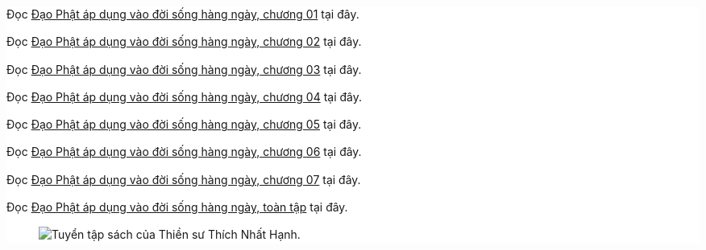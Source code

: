 Đọc [Đạo Phật áp dụng vào đời sống hàng ngày, chương 01](/article/dao-phat-ap-dung-vao-doi-song-hang-ngay-chuong-01) tại đây.

Đọc [Đạo Phật áp dụng vào đời sống hàng ngày, chương 02](/article/dao-phat-ap-dung-vao-doi-song-hang-ngay-chuong-02) tại đây.

Đọc [Đạo Phật áp dụng vào đời sống hàng ngày, chương 03](/article/dao-phat-ap-dung-vao-doi-song-hang-ngay-chuong-03) tại đây.

Đọc [Đạo Phật áp dụng vào đời sống hàng ngày, chương 04](/article/dao-phat-ap-dung-vao-doi-song-hang-ngay-chuong-04) tại đây.

Đọc [Đạo Phật áp dụng vào đời sống hàng ngày, chương 05](/article/dao-phat-ap-dung-vao-doi-song-hang-ngay-chuong-05) tại đây.

Đọc [Đạo Phật áp dụng vào đời sống hàng ngày, chương 06](/article/dao-phat-ap-dung-vao-doi-song-hang-ngay-chuong-06) tại đây.

Đọc [Đạo Phật áp dụng vào đời sống hàng ngày, chương 07](/article/dao-phat-ap-dung-vao-doi-song-hang-ngay-chuong-07) tại đây.

Đọc [Đạo Phật áp dụng vào đời sống hàng ngày, toàn tập](https://banmaixanh.vercel.app/ebook/dao-phat-ap-dung-vao-doi-song-hang-ngay.pdf) tại đây.

<figure><img src="https://banmaixanh.vercel.app/image/cover/001-384.jpg" alt="Tuyển tập sách của Thiền sư Thích Nhất Hạnh." title="Tuyển tập sách của Thiền sư Thích Nhất Hạnh." height=100% width=100%><figcaption><p></p></figcaption></figure>